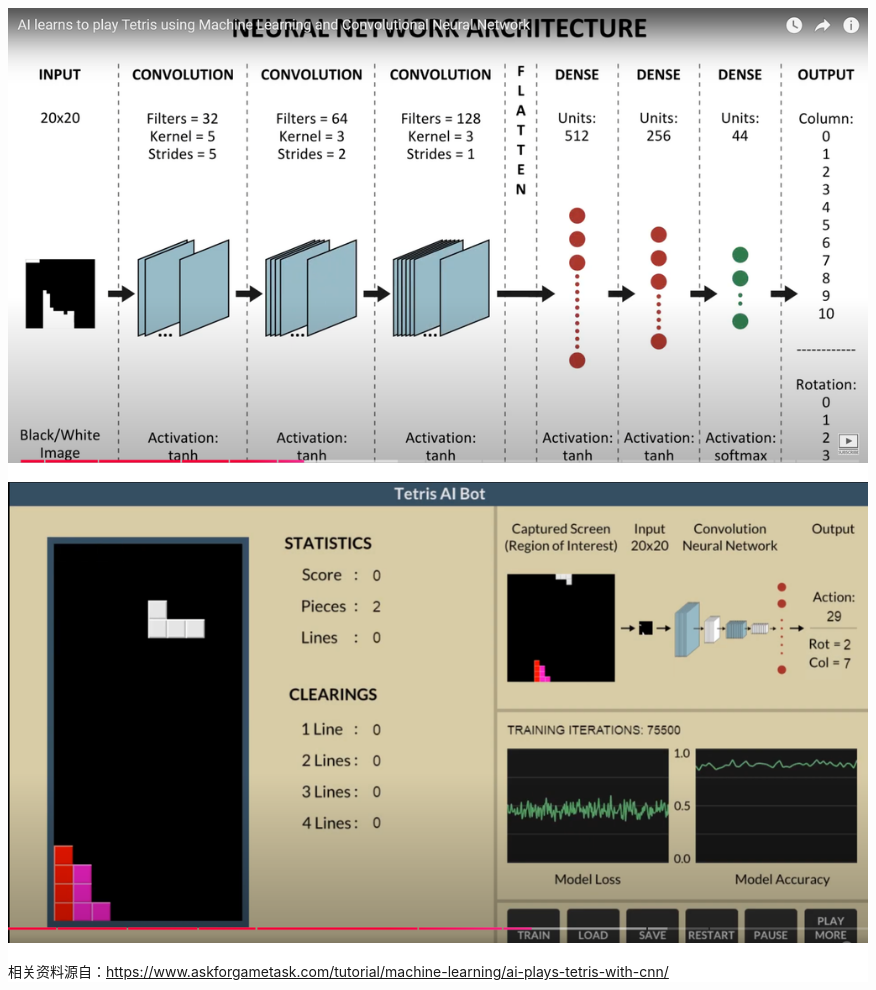 ![image-20241106125548211](./2024_11_6_1_如何求解俄罗斯方块游戏问题.assets/image-20241106125548211.png)

![image-20241106125806206](./2024_11_6_1_如何求解俄罗斯方块游戏问题.assets/image-20241106125806206.png)

相关资料源自：<https://www.askforgametask.com/tutorial/machine-learning/ai-plays-tetris-with-cnn/>

